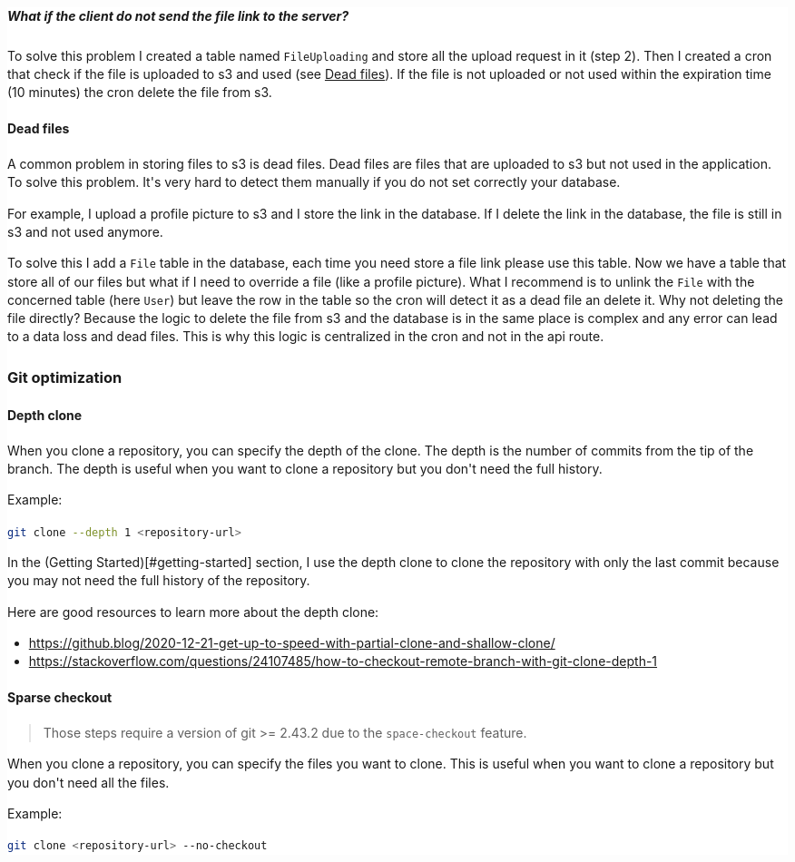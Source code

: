 ##### What if the client do not send the file link to the server?

To solve this problem I created a table named `FileUploading` and store all the upload request in it (step 2). Then I created a cron that check if the file is uploaded to s3 and used (see [Dead files](#dead-files)). If the file is not uploaded or not used within the expiration time (10 minutes) the cron delete the file from s3.

#### Dead files

A common problem in storing files to s3 is dead files. Dead files are files that are uploaded to s3 but not used in the application. To solve this problem. It's very hard to detect them manually if you do not set correctly your database.

For example, I upload a profile picture to s3 and I store the link in the database. If I delete the link in the database, the file is still in s3 and not used anymore.

To solve this I add a `File` table in the database, each time you need store a file link please use this table. Now we have a table that store all of our files but what if I need to override a file (like a profile picture). What I recommend is to unlink the `File` with the concerned table (here `User`) but leave the row in the table so the cron will detect it as a dead file an delete it.
Why not deleting the file directly? Because the logic to delete the file from s3 and the database is in the same place is complex and any error can lead to a data loss and dead files. This is why this logic is centralized in the cron and not in the api route.

### Git optimization

#### Depth clone

When you clone a repository, you can specify the depth of the clone. The depth is the number of commits from the tip of the branch. The depth is useful when you want to clone a repository but you don't need the full history.

Example:

```bash
git clone --depth 1 <repository-url>
```

In the (Getting Started)[#getting-started] section, I use the depth clone to clone the repository with only the last commit because you may not need the full history of the repository.

Here are good resources to learn more about the depth clone:

- https://github.blog/2020-12-21-get-up-to-speed-with-partial-clone-and-shallow-clone/
- https://stackoverflow.com/questions/24107485/how-to-checkout-remote-branch-with-git-clone-depth-1

#### Sparse checkout

> Those steps require a version of git >= 2.43.2 due to the `space-checkout` feature.

When you clone a repository, you can specify the files you want to clone. This is useful when you want to clone a repository but you don't need all the files.

Example:

```bash
git clone <repository-url> --no-checkout
```
